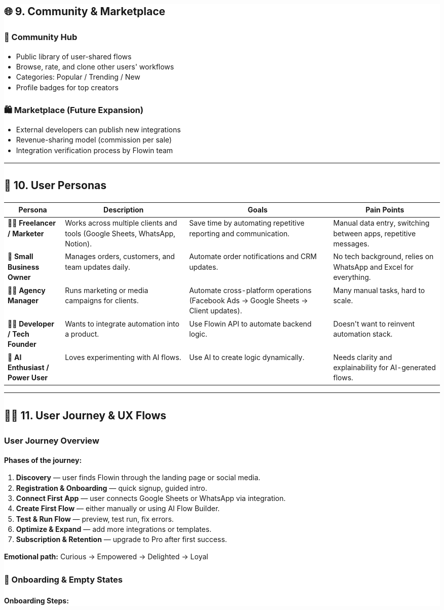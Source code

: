 
## 🌐 9. Community & Marketplace

### 👥 Community Hub
- Public library of user-shared flows
- Browse, rate, and clone other users' workflows
- Categories: Popular / Trending / New
- Profile badges for top creators

### 🛍️ Marketplace (Future Expansion)
- External developers can publish new integrations
- Revenue-sharing model (commission per sale)
- Integration verification process by Flowin team

---

## 👥 10. User Personas

| Persona | Description | Goals | Pain Points |
|---------|-------------|-------|-------------|
| 🧑‍💻 **Freelancer / Marketer** | Works across multiple clients and tools (Google Sheets, WhatsApp, Notion). | Save time by automating repetitive reporting and communication. | Manual data entry, switching between apps, repetitive messages. |
| 🧕 **Small Business Owner** | Manages orders, customers, and team updates daily. | Automate order notifications and CRM updates. | No tech background, relies on WhatsApp and Excel for everything. |
| 👨‍🏫 **Agency Manager** | Runs marketing or media campaigns for clients. | Automate cross-platform operations (Facebook Ads → Google Sheets → Client updates). | Many manual tasks, hard to scale. |
| 👨‍💼 **Developer / Tech Founder** | Wants to integrate automation into a product. | Use Flowin API to automate backend logic. | Doesn't want to reinvent automation stack. |
| 🧠 **AI Enthusiast / Power User** | Loves experimenting with AI flows. | Use AI to create logic dynamically. | Needs clarity and explainability for AI-generated flows. |

---

## 🚶‍♂️ 11. User Journey & UX Flows

### User Journey Overview

**Phases of the journey:**
1. **Discovery** — user finds Flowin through the landing page or social media.
2. **Registration & Onboarding** — quick signup, guided intro.
3. **Connect First App** — user connects Google Sheets or WhatsApp via integration.
4. **Create First Flow** — either manually or using AI Flow Builder.
5. **Test & Run Flow** — preview, test run, fix errors.
6. **Optimize & Expand** — add more integrations or templates.
7. **Subscription & Retention** — upgrade to Pro after first success.

**Emotional path:** Curious → Empowered → Delighted → Loyal

### 🧭 Onboarding & Empty States

#### Onboarding Steps:
